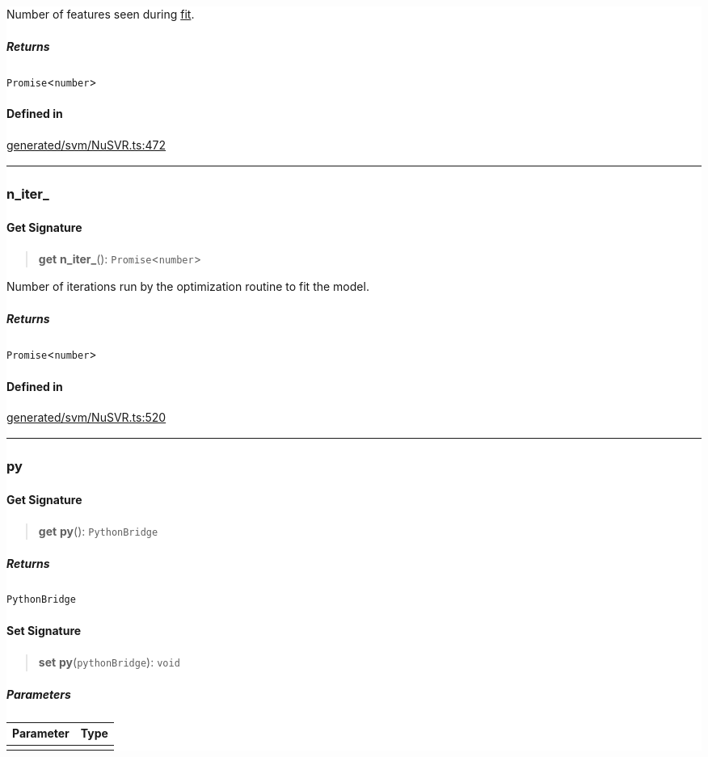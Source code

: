 Number of features seen during [fit](https://scikit-learn.org/stable/modules/generated/../../glossary.html#term-fit).

##### Returns

`Promise`\<`number`\>

#### Defined in

[generated/svm/NuSVR.ts:472](https://github.com/transitive-bullshit/scikit-learn-ts/blob/d136d90c5cb653f22204ec450ae61706606a5b96/packages/sklearn/src/generated/svm/NuSVR.ts#L472)

***

### n\_iter\_

#### Get Signature

> **get** **n\_iter\_**(): `Promise`\<`number`\>

Number of iterations run by the optimization routine to fit the model.

##### Returns

`Promise`\<`number`\>

#### Defined in

[generated/svm/NuSVR.ts:520](https://github.com/transitive-bullshit/scikit-learn-ts/blob/d136d90c5cb653f22204ec450ae61706606a5b96/packages/sklearn/src/generated/svm/NuSVR.ts#L520)

***

### py

#### Get Signature

> **get** **py**(): `PythonBridge`

##### Returns

`PythonBridge`

#### Set Signature

> **set** **py**(`pythonBridge`): `void`

##### Parameters

<table>
<thead>
<tr>
<th>Parameter</th>
<th>Type</th>
</tr>
</thead>
<tbody>
<tr>
<td>
